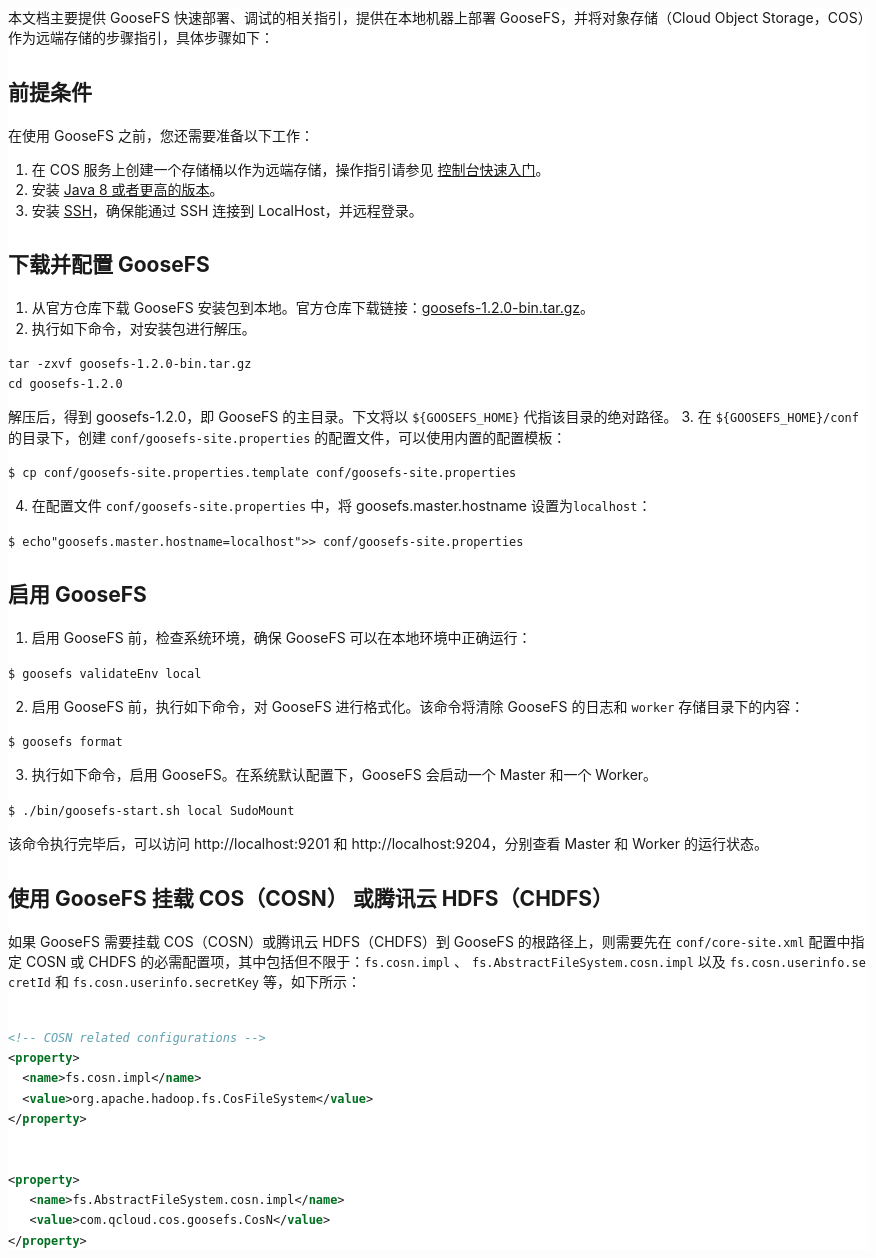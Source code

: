 本文档主要提供 GooseFS 快速部署、调试的相关指引，提供在本地机器上部署 GooseFS，并将对象存储（Cloud Object Storage，COS）作为远端存储的步骤指引，具体步骤如下：


## 前提条件

在使用 GooseFS 之前，您还需要准备以下工作：

1. 在 COS 服务上创建一个存储桶以作为远端存储，操作指引请参见 [控制台快速入门](https://cloud.tencent.com/document/product/436/38484)。
2. 安装 [Java 8 或者更高的版本](https://www.oracle.com/java/technologies/javase/javase-jdk8-downloads.html)。
3. 安装 [SSH](https://www.ssh.com/ssh/)，确保能通过 SSH 连接到 LocalHost，并远程登录。

## 下载并配置 GooseFS

1. 从官方仓库下载 GooseFS 安装包到本地。官方仓库下载链接：[goosefs-1.2.0-bin.tar.gz](https://cos-data-lake-release-1253960454.cos.ap-guangzhou.myqcloud.com/goosefs/1.2.0/release/goosefs-1.2.0-bin.tar.gz)。
2. 执行如下命令，对安装包进行解压。
```shell
tar -zxvf goosefs-1.2.0-bin.tar.gz
cd goosefs-1.2.0
```
 解压后，得到 goosefs-1.2.0，即 GooseFS 的主目录。下文将以 `${GOOSEFS_HOME}` 代指该目录的绝对路径。
3. 在 `${GOOSEFS_HOME}/conf` 的目录下，创建 `conf/goosefs-site.properties` 的配置文件，可以使用内置的配置模板：
```shell
$ cp conf/goosefs-site.properties.template conf/goosefs-site.properties
```
4. 在配置文件 `conf/goosefs-site.properties` 中，将 goosefs.master.hostname 设置为`localhost`：
```shell
$ echo"goosefs.master.hostname=localhost">> conf/goosefs-site.properties
```

## 启用 GooseFS

1. 启用 GooseFS 前，检查系统环境，确保 GooseFS 可以在本地环境中正确运行：
```shell
$ goosefs validateEnv local
```
2. 启用 GooseFS 前，执行如下命令，对 GooseFS 进行格式化。该命令将清除 GooseFS 的日志和 `worker` 存储目录下的内容：
```shell
$ goosefs format
```
3. 执行如下命令，启用 GooseFS。在系统默认配置下，GooseFS 会启动一个  Master 和一个 Worker。
```shell
$ ./bin/goosefs-start.sh local SudoMount
```
 该命令执行完毕后，可以访问 http://localhost:9201 和 http://localhost:9204，分别查看  Master 和 Worker 的运行状态。

## 使用 GooseFS 挂载 COS（COSN） 或腾讯云 HDFS（CHDFS）

如果 GooseFS 需要挂载 COS（COSN）或腾讯云 HDFS（CHDFS）到 GooseFS 的根路径上，则需要先在 `conf/core-site.xml` 配置中指定 COSN 或 CHDFS 的必需配置项，其中包括但不限于：`fs.cosn.impl` 、 `fs.AbstractFileSystem.cosn.impl` 以及 `fs.cosn.userinfo.secretId` 和 `fs.cosn.userinfo.secretKey` 等，如下所示：

```xml

<!-- COSN related configurations -->
<property>
  <name>fs.cosn.impl</name>
  <value>org.apache.hadoop.fs.CosFileSystem</value>
</property>


<property>
   <name>fs.AbstractFileSystem.cosn.impl</name>
   <value>com.qcloud.cos.goosefs.CosN</value>
</property>


```